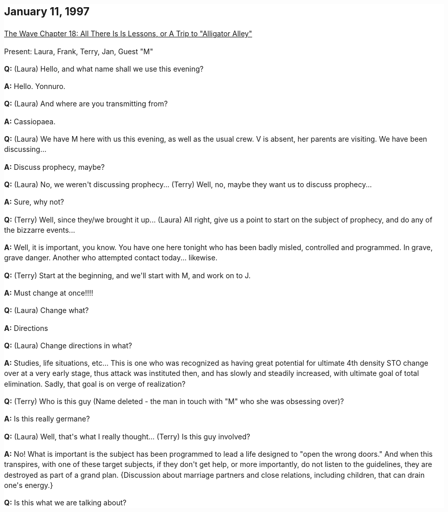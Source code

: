 ## January 11, 1997
[The Wave Chapter 18: All There Is Is Lessons, or A Trip to "Alligator Alley"](http://cassiopaea.org/2010/05/12/the-wave-chapter-18-all-there-is-is-lessons-or-a-trip-to-alligator-alley/)

Present: Laura, Frank, Terry, Jan, Guest "M"

**Q:** (Laura) Hello, and what name shall we use this evening?

**A:** Hello. Yonnuro.

**Q:** (Laura) And where are you transmitting from?

**A:** Cassiopaea.

**Q:** (Laura) We have M here with us this evening, as well as the usual crew. V is absent, her parents are visiting. We have been discussing...

**A:** Discuss prophecy, maybe?

**Q:** (Laura) No, we weren't discussing prophecy... (Terry) Well, no, maybe they want us to discuss prophecy...

**A:** Sure, why not?

**Q:** (Terry) Well, since they/we brought it up... (Laura) All right, give us a point to start on the subject of prophecy, and do any of the bizzarre events...

**A:** Well, it is important, you know. You have one here tonight who has been badly misled, controlled and programmed. In grave, grave danger. Another who attempted contact today... likewise.

**Q:** (Terry) Start at the beginning, and we'll start with M, and work on to J.

**A:** Must change at once!!!!

**Q:** (Laura) Change what?

**A:** Directions

**Q:** (Laura) Change directions in what?

**A:** Studies, life situations, etc... This is one who was recognized as having great potential for ultimate 4th density STO change over at a very early stage, thus attack was instituted then, and has slowly and steadily increased, with ultimate goal of total elimination. Sadly, that goal is on verge of realization?

**Q:** (Terry) Who is this guy (Name deleted - the man in touch with "M" who she was obsessing over)?

**A:** Is this really germane?

**Q:** (Laura) Well, that's what I really thought... (Terry) Is this guy involved?

**A:** No! What is important is the subject has been programmed to lead a life designed to "open the wrong doors." And when this transpires, with one of these target subjects, if they don't get help, or more importantly, do not listen to the guidelines, they are destroyed as part of a grand plan. {Discussion about marriage partners and close relations, including children, that can drain one's energy.}

**Q:** Is this what we are talking about?
